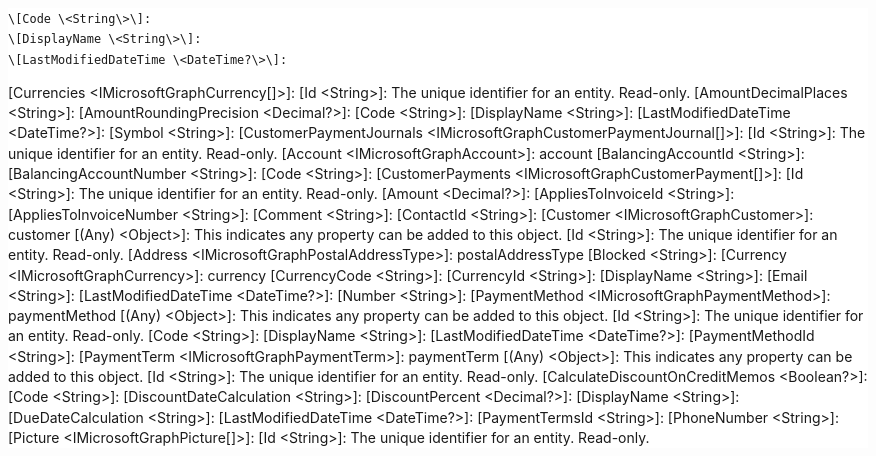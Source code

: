     \[Code \<String\>\]: 
    \[DisplayName \<String\>\]: 
    \[LastModifiedDateTime \<DateTime?\>\]: 
  \[Currencies \<IMicrosoftGraphCurrency\[\]\>\]: 
    \[Id \<String\>\]: The unique identifier for an entity.
Read-only.
    \[AmountDecimalPlaces \<String\>\]: 
    \[AmountRoundingPrecision \<Decimal?\>\]: 
    \[Code \<String\>\]: 
    \[DisplayName \<String\>\]: 
    \[LastModifiedDateTime \<DateTime?\>\]: 
    \[Symbol \<String\>\]: 
  \[CustomerPaymentJournals \<IMicrosoftGraphCustomerPaymentJournal\[\]\>\]: 
    \[Id \<String\>\]: The unique identifier for an entity.
Read-only.
    \[Account \<IMicrosoftGraphAccount\>\]: account
    \[BalancingAccountId \<String\>\]: 
    \[BalancingAccountNumber \<String\>\]: 
    \[Code \<String\>\]: 
    \[CustomerPayments \<IMicrosoftGraphCustomerPayment\[\]\>\]: 
      \[Id \<String\>\]: The unique identifier for an entity.
Read-only.
      \[Amount \<Decimal?\>\]: 
      \[AppliesToInvoiceId \<String\>\]: 
      \[AppliesToInvoiceNumber \<String\>\]: 
      \[Comment \<String\>\]: 
      \[ContactId \<String\>\]: 
      \[Customer \<IMicrosoftGraphCustomer\>\]: customer
        \[(Any) \<Object\>\]: This indicates any property can be added to this object.
        \[Id \<String\>\]: The unique identifier for an entity.
Read-only.
        \[Address \<IMicrosoftGraphPostalAddressType\>\]: postalAddressType
        \[Blocked \<String\>\]: 
        \[Currency \<IMicrosoftGraphCurrency\>\]: currency
        \[CurrencyCode \<String\>\]: 
        \[CurrencyId \<String\>\]: 
        \[DisplayName \<String\>\]: 
        \[Email \<String\>\]: 
        \[LastModifiedDateTime \<DateTime?\>\]: 
        \[Number \<String\>\]: 
        \[PaymentMethod \<IMicrosoftGraphPaymentMethod\>\]: paymentMethod
          \[(Any) \<Object\>\]: This indicates any property can be added to this object.
          \[Id \<String\>\]: The unique identifier for an entity.
Read-only.
          \[Code \<String\>\]: 
          \[DisplayName \<String\>\]: 
          \[LastModifiedDateTime \<DateTime?\>\]: 
        \[PaymentMethodId \<String\>\]: 
        \[PaymentTerm \<IMicrosoftGraphPaymentTerm\>\]: paymentTerm
          \[(Any) \<Object\>\]: This indicates any property can be added to this object.
          \[Id \<String\>\]: The unique identifier for an entity.
Read-only.
          \[CalculateDiscountOnCreditMemos \<Boolean?\>\]: 
          \[Code \<String\>\]: 
          \[DiscountDateCalculation \<String\>\]: 
          \[DiscountPercent \<Decimal?\>\]: 
          \[DisplayName \<String\>\]: 
          \[DueDateCalculation \<String\>\]: 
          \[LastModifiedDateTime \<DateTime?\>\]: 
        \[PaymentTermsId \<String\>\]: 
        \[PhoneNumber \<String\>\]: 
        \[Picture \<IMicrosoftGraphPicture\[\]\>\]: 
          \[Id \<String\>\]: The unique identifier for an entity.
Read-only.